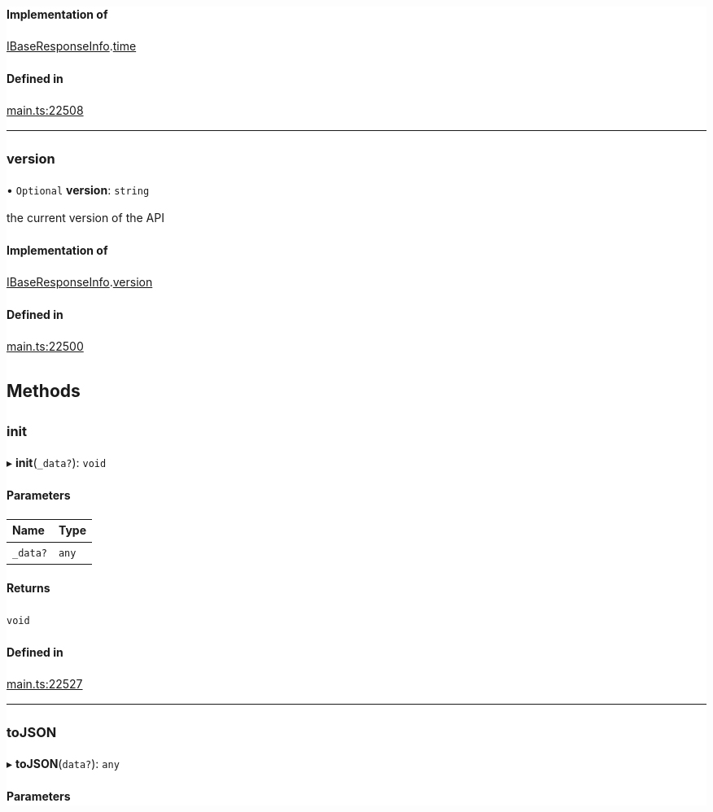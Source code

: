 #### Implementation of

[IBaseResponseInfo](../interfaces/IBaseResponseInfo.md).[time](../interfaces/IBaseResponseInfo.md#time)

#### Defined in

[main.ts:22508](https://github.com/dataforseo/TypeScriptClient/blob/7ca1aa4/main.ts#L22508)

___


### version

• `Optional` **version**: `string`

the current version of the API

#### Implementation of

[IBaseResponseInfo](../interfaces/IBaseResponseInfo.md).[version](../interfaces/IBaseResponseInfo.md#version)

#### Defined in

[main.ts:22500](https://github.com/dataforseo/TypeScriptClient/blob/7ca1aa4/main.ts#L22500)

## Methods

### init

▸ **init**(`_data?`): `void`

#### Parameters

| Name | Type |
| :------ | :------ |
| `_data?` | `any` |

#### Returns

`void`

#### Defined in

[main.ts:22527](https://github.com/dataforseo/TypeScriptClient/blob/7ca1aa4/main.ts#L22527)

___


### toJSON

▸ **toJSON**(`data?`): `any`

#### Parameters
